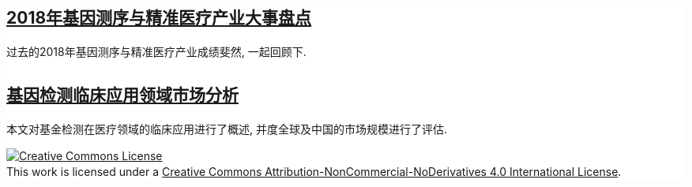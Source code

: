 ##  [2018年基因测序与精准医疗产业大事盘点](https://www.360zhyx.com/home-research-index-rid-72255.shtml)
过去的2018年基因测序与精准医疗产业成绩斐然, 一起回顾下.

## [基因检测临床应用领域市场分析](https://www.360zhyx.com/home-research-index-rid-72262.shtml)
本文对基金检测在医疗领域的临床应用进行了概述, 并度全球及中国的市场规模进行了评估.

<a rel="license" href="http://creativecommons.org/licenses/by-nc-nd/4.0/"><img alt="Creative Commons License" style="border-width:0" src="https://i.creativecommons.org/l/by-nc-nd/4.0/88x31.png" /></a><br />This work is licensed under a <a rel="license" href="http://creativecommons.org/licenses/by-nc-nd/4.0/">Creative Commons Attribution-NonCommercial-NoDerivatives 4.0 International License</a>.








